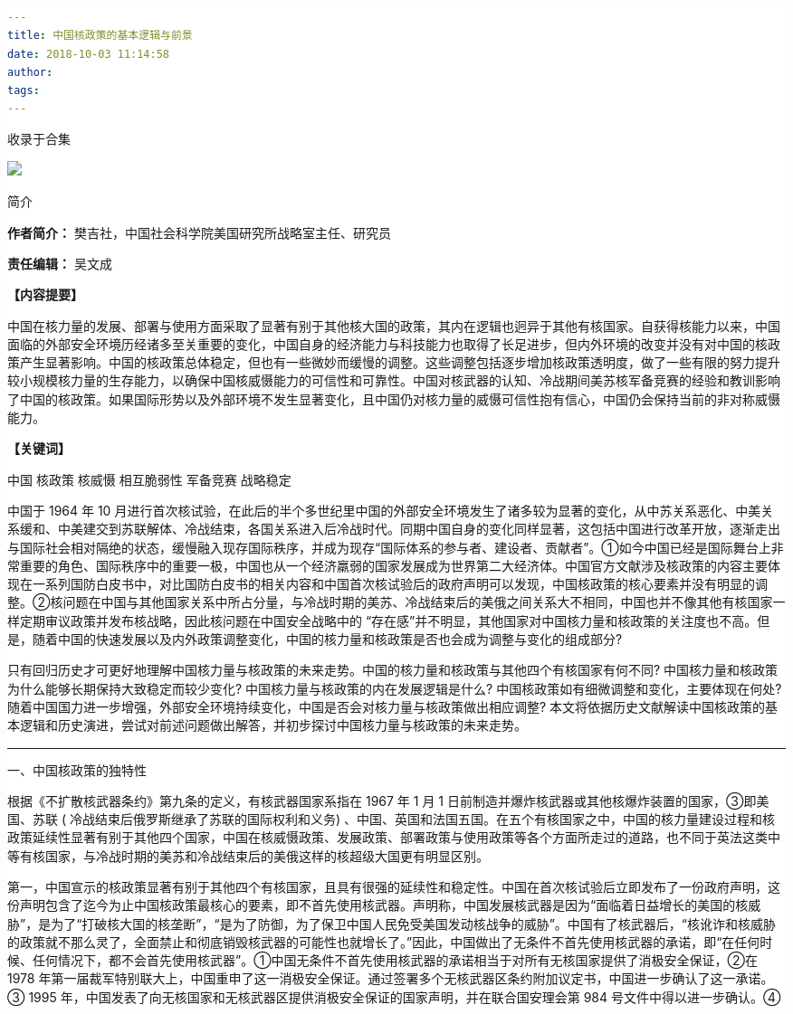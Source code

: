 ```yaml
---
title: 中国核政策的基本逻辑与前景
date: 2018-10-03 11:14:58
author: 
tags: 
---
```



收录于合集

![](/images/3604/2.gif)

  

简介

 **作者简介：** 樊吉社，中国社会科学院美国研究所战略室主任、研究员

 **责任编辑：** 吴文成

  

 **【内容提要】**

中国在核力量的发展、部署与使用方面采取了显著有别于其他核大国的政策，其内在逻辑也迥异于其他有核国家。自获得核能力以来，中国面临的外部安全环境历经诸多至关重要的变化，中国自身的经济能力与科技能力也取得了长足进步，但内外环境的改变并没有对中国的核政策产生显著影响。中国的核政策总体稳定，但也有一些微妙而缓慢的调整。这些调整包括逐步增加核政策透明度，做了一些有限的努力提升较小规模核力量的生存能力，以确保中国核威慑能力的可信性和可靠性。中国对核武器的认知、冷战期间美苏核军备竞赛的经验和教训影响了中国的核政策。如果国际形势以及外部环境不发生显著变化，且中国仍对核力量的威慑可信性抱有信心，中国仍会保持当前的非对称威慑能力。

  

 **【关键词】**

中国 核政策 核威慑 相互脆弱性 军备竞赛 战略稳定

  

中国于 1964 年 10
月进行首次核试验，在此后的半个多世纪里中国的外部安全环境发生了诸多较为显著的变化，从中苏关系恶化、中美关系缓和、中美建交到苏联解体、冷战结束，各国关系进入后冷战时代。同期中国自身的变化同样显著，这包括中国进行改革开放，逐渐走出与国际社会相对隔绝的状态，缓慢融入现存国际秩序，并成为现存“国际体系的参与者、建设者、贡献者”。①如今中国已经是国际舞台上非常重要的角色、国际秩序中的重要一极，中国也从一个经济羸弱的国家发展成为世界第二大经济体。中国官方文献涉及核政策的内容主要体现在一系列国防白皮书中，对比国防白皮书的相关内容和中国首次核试验后的政府声明可以发现，中国核政策的核心要素并没有明显的调整。②核问题在中国与其他国家关系中所占分量，与冷战时期的美苏、冷战结束后的美俄之间关系大不相同，中国也并不像其他有核国家一样定期审议政策并发布核战略，因此核问题在中国安全战略中的
“存在感”并不明显，其他国家对中国核力量和核政策的关注度也不高。但是，随着中国的快速发展以及内外政策调整变化，中国的核力量和核政策是否也会成为调整与变化的组成部分?

只有回归历史才可更好地理解中国核力量与核政策的未来走势。中国的核力量和核政策与其他四个有核国家有何不同?
中国核力量和核政策为什么能够长期保持大致稳定而较少变化? 中国核力量与核政策的内在发展逻辑是什么? 中国核政策如有细微调整和变化，主要体现在何处?
随着中国国力进一步增强，外部安全环境持续变化，中国是否会对核力量与核政策做出相应调整?
本文将依据历史文献解读中国核政策的基本逻辑和历史演进，尝试对前述问题做出解答，并初步探讨中国核力量与核政策的未来走势。

* * *

一、中国核政策的独特性  

根据《不扩散核武器条约》第九条的定义，有核武器国家系指在 1967 年 1 月 1 日前制造并爆炸核武器或其他核爆炸装置的国家，③即美国、苏联 (
冷战结束后俄罗斯继承了苏联的国际权利和义务)
、中国、英国和法国五国。在五个有核国家之中，中国的核力量建设过程和核政策延续性显著有别于其他四个国家，中国在核威慑政策、发展政策、部署政策与使用政策等各个方面所走过的道路，也不同于英法这类中等有核国家，与冷战时期的美苏和冷战结束后的美俄这样的核超级大国更有明显区别。

第一，中国宣示的核政策显著有别于其他四个有核国家，且具有很强的延续性和稳定性。中国在首次核试验后立即发布了一份政府声明，这份声明包含了迄今为止中国核政策最核心的要素，即不首先使用核武器。声明称，中国发展核武器是因为“面临着日益增长的美国的核威胁”，是为了“打破核大国的核垄断”，“是为了防御，为了保卫中国人民免受美国发动核战争的威胁”。中国有了核武器后，“核讹诈和核威胁的政策就不那么灵了，全面禁止和彻底销毁核武器的可能性也就增长了。”因此，中国做出了无条件不首先使用核武器的承诺，即“在任何时候、任何情况下，都不会首先使用核武器”。①中国无条件不首先使用核武器的承诺相当于对所有无核国家提供了消极安全保证，②在
1978 年第一届裁军特别联大上，中国重申了这一消极安全保证。通过签署多个无核武器区条约附加议定书，中国进一步确认了这一承诺。③ 1995
年，中国发表了向无核国家和无核武器区提供消极安全保证的国家声明，并在联合国安理会第 984 号文件中得以进一步确认。④
